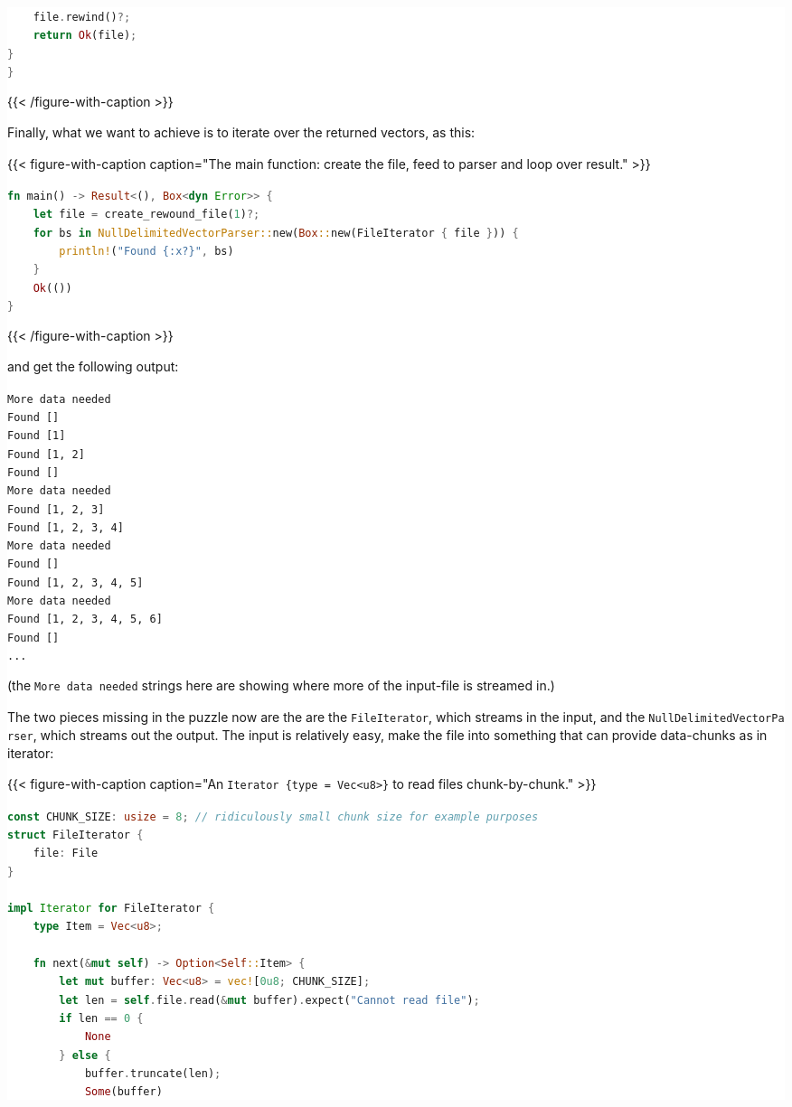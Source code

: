 ```rust
    file.rewind()?;
    return Ok(file);
}
}
```
{{< /figure-with-caption >}}

Finally, what we want to achieve is to iterate over the returned vectors, as this:

{{< figure-with-caption caption="The main function: create the file, feed to parser and loop over result." >}}
```rust
fn main() -> Result<(), Box<dyn Error>> {
    let file = create_rewound_file(1)?;
    for bs in NullDelimitedVectorParser::new(Box::new(FileIterator { file })) {
        println!("Found {:x?}", bs)
    }
    Ok(())
}
```
{{< /figure-with-caption >}}

and get the following output:

```ascii
More data needed
Found []
Found [1]
Found [1, 2]
Found []
More data needed
Found [1, 2, 3]
Found [1, 2, 3, 4]
More data needed
Found []
Found [1, 2, 3, 4, 5]
More data needed
Found [1, 2, 3, 4, 5, 6]
Found []
...
```

(the `More data needed` strings here are showing where more of the input-file is streamed in.)

The two pieces missing in the puzzle now are the are the `FileIterator`, which streams in the input, and the `NullDelimitedVectorParser`, which streams out the output.
The input is relatively easy, make the file into something that can provide data-chunks as in iterator:

{{< figure-with-caption caption="An `Iterator {type = Vec<u8>}` to read files chunk-by-chunk." >}}
```rust
const CHUNK_SIZE: usize = 8; // ridiculously small chunk size for example purposes
struct FileIterator {
    file: File
}

impl Iterator for FileIterator {
    type Item = Vec<u8>;
    
    fn next(&mut self) -> Option<Self::Item> {
        let mut buffer: Vec<u8> = vec![0u8; CHUNK_SIZE];
        let len = self.file.read(&mut buffer).expect("Cannot read file");
        if len == 0 {
            None
        } else {
            buffer.truncate(len);
            Some(buffer)
```

[1]: https://docs.rs/nom/latest/nom/
[2]: https://docs.rs/nom/latest/nom/#streaming--complete
[3]: https://github.com/rust-bakery/nom/issues/1160
[4]: https://github.com/rust-bakery/nom/issues/1582
[5]: https://stackoverflow.com/questions/46876879/how-do-i-create-a-streaming-parser-in-nom
[3]: https://github.com/rust-bakery/nom/issues/1160
[7]: https://pypi.org/project/ijson/#lower-level-interfaces
[16]: https://docs.rs/winnow/latest/winnow/index.html
[^go-to-parser]: Before I started this project, I spent about 20 minutes Googling for Rust parsers, and then came to the conclusion that `nom` was (at least one of) the most popular.
[^immutable-borrow]: I have to say, I don't really know if this is the correct terminology.
[^nom-version]: All my work was done on `nom-7.1.3`.
[4]: https://github.com/rust-bakery/nom/issues/1582
[6]: https://www.agama.tv/demystifying-the-mp4-container-format/#:~:text=What%20is%20MP4%3F,used%20in%20streaming%20video%20services.
[8]: https://en.wikipedia.org/wiki/Memory-mapped_file
[9]: https://crates.io/crates/memmap
[10]: https://users.rust-lang.org/t/how-unsafe-is-mmap/19635
[11]: https://www.sublimetext.com/blog/articles/use-mmap-with-care
[12]: https://crates.io/crates/memmap2
[13]: https://en.wikipedia.org/wiki/Undefined_behavior
[14]: https://github.com/rust-bakery/nom/blob/main/doc/custom_input_types.md
[15]: https://www.mksecrets.net/mk2/eng/mk2-specialmoves.php